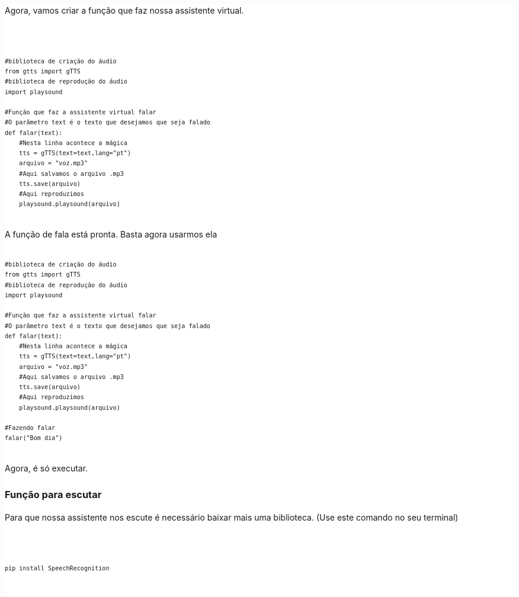 
</code>

Agora, vamos criar a função que faz nossa assistente virtual.

<code>

    #biblioteca de criação do áudio
    from gtts import gTTS
    #biblioteca de reprodução do áudio
    import playsound

    #Função que faz a assistente virtual falar
    #O parâmetro text é o texto que desejamos que seja falado
    def falar(text):
        #Nesta linha acontece a mágica
        tts = gTTS(text=text,lang="pt")
        arquivo = "voz.mp3"
        #Aqui salvamos o arquivo .mp3
        tts.save(arquivo)
        #Aqui reproduzimos
        playsound.playsound(arquivo)

</code>
A função de fala está pronta. Basta agora usarmos ela

<code>
    
    #biblioteca de criação do áudio
    from gtts import gTTS
    #biblioteca de reprodução do áudio
    import playsound

    #Função que faz a assistente virtual falar
    #O parâmetro text é o texto que desejamos que seja falado
    def falar(text):
        #Nesta linha acontece a mágica
        tts = gTTS(text=text,lang="pt")
        arquivo = "voz.mp3"
        #Aqui salvamos o arquivo .mp3
        tts.save(arquivo)
        #Aqui reproduzimos
        playsound.playsound(arquivo)

    #Fazendo falar
    falar("Bom dia")
</code>
Agora, é só executar.

### Função para escutar

Para que nossa assistente nos escute é necessário baixar mais uma biblioteca.
(Use este comando no seu terminal)

<code>

    pip install SpeechRecognition
</code>
